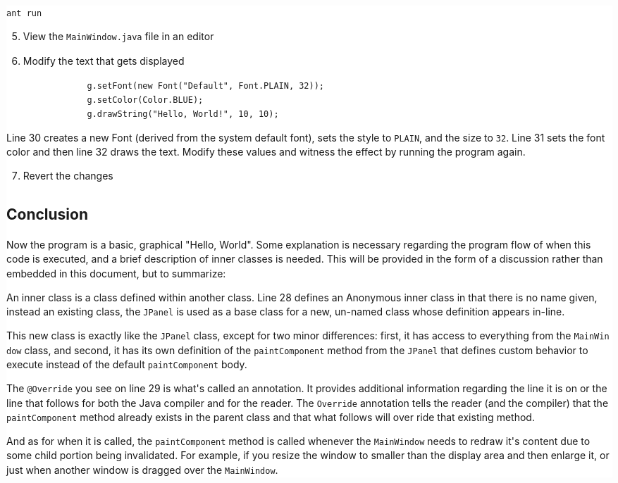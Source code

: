 ~~~~
ant run
~~~~~~~~~~~~~~~~~~~~

5.  View the `MainWindow.java` file in an editor

6.  Modify the text that gets displayed

~~~~ {.java}
                g.setFont(new Font("Default", Font.PLAIN, 32));
                g.setColor(Color.BLUE);
                g.drawString("Hello, World!", 10, 10);
~~~~~~~~~~~~~~~~~~~~

Line 30 creates a new Font (derived from the system default font), sets the
style to `PLAIN`, and the size to `32`.  Line 31 sets the font color and then
line 32 draws the text.  Modify these values and witness the effect by running
the program again.

7.  Revert the changes

Conclusion
----------
Now the program is a basic, graphical "Hello, World".  Some explanation is
necessary regarding the program flow of when this code is executed, and a brief
description of inner classes is needed.  This will be provided in the form of a
discussion rather than embedded in this document, but to summarize:

An inner class is a class defined within another class.  Line 28 defines an
Anonymous inner class in that there is no name given, instead an existing
class, the `JPanel` is used as a base class for a new, un-named class whose
definition appears in-line.

This new class is exactly like the `JPanel` class, except for two minor
differences: first, it has access to everything from the `MainWindow` class, and
second, it has its own definition of the `paintComponent` method from the `JPanel`
that defines custom behavior to execute instead of the default `paintComponent`
body.

The `@Override` you see on line 29 is what's called an annotation.  It provides
additional information regarding the line it is on or the line that follows for
both the Java compiler and for the reader.  The `Override` annotation tells the
reader (and the compiler) that the `paintComponent` method already exists in
the parent class and that what follows will over ride that existing method.

And as for when it is called, the `paintComponent` method is called whenever
the `MainWindow` needs to redraw it's content due to some child portion being
invalidated.  For example, if you resize the window to smaller than the display
area and then enlarge it, or just when another window is dragged over the
`MainWindow`.
